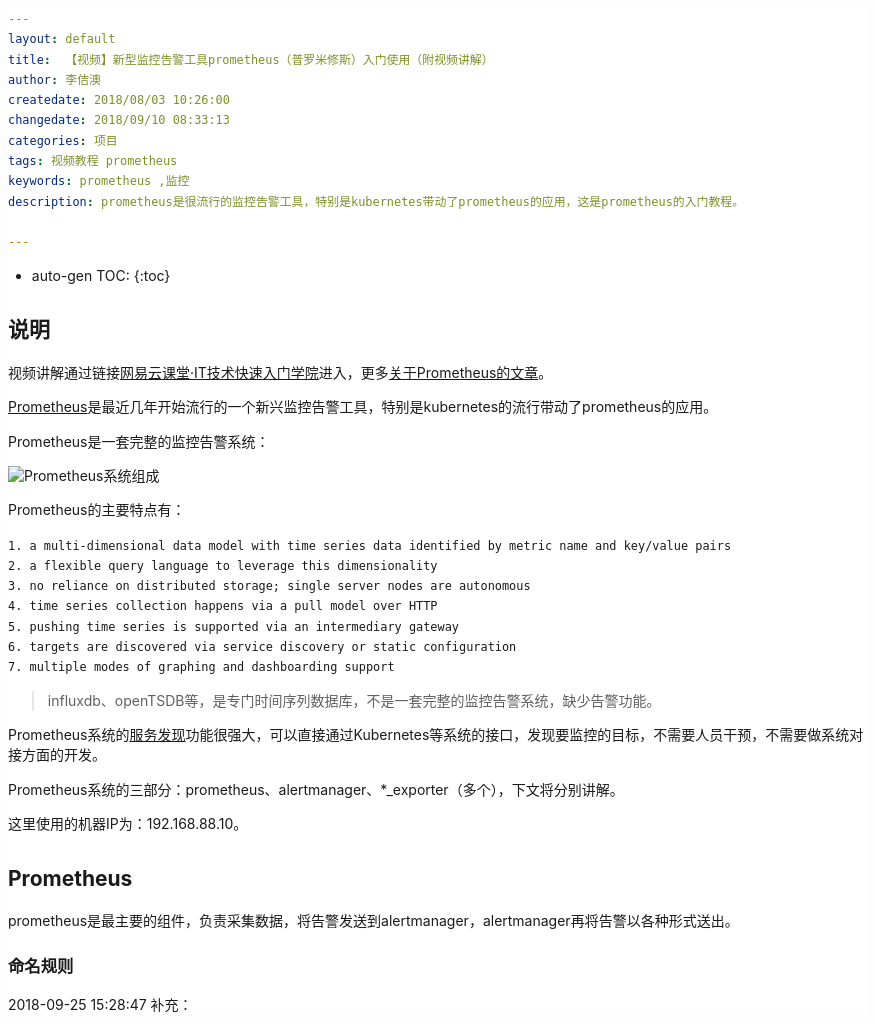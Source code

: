 ```yaml
---
layout: default
title:  【视频】新型监控告警工具prometheus（普罗米修斯）入门使用（附视频讲解）
author: 李佶澳
createdate: 2018/08/03 10:26:00
changedate: 2018/09/10 08:33:13
categories: 项目
tags: 视频教程 prometheus
keywords: prometheus ,监控
description: prometheus是很流行的监控告警工具，特别是kubernetes带动了prometheus的应用，这是prometheus的入门教程。

---
```


* auto-gen TOC:
{:toc}

## 说明

视频讲解通过链接[网易云课堂·IT技术快速入门学院](https://study.163.com/provider/400000000376006/course.htm?share=2&shareId=400000000376006)进入，更多[关于Prometheus的文章](https://www.lijiaocn.com/tags/monitor.html)。

[Prometheus][1]是最近几年开始流行的一个新兴监控告警工具，特别是kubernetes的流行带动了prometheus的应用。

Prometheus是一套完整的监控告警系统：

![Prometheus系统组成](https://prometheus.io/assets/architecture.png)

Prometheus的主要特点有：

	1. a multi-dimensional data model with time series data identified by metric name and key/value pairs
	2. a flexible query language to leverage this dimensionality
	3. no reliance on distributed storage; single server nodes are autonomous
	4. time series collection happens via a pull model over HTTP
	5. pushing time series is supported via an intermediary gateway
	6. targets are discovered via service discovery or static configuration
	7. multiple modes of graphing and dashboarding support

>influxdb、openTSDB等，是专门时间序列数据库，不是一套完整的监控告警系统，缺少告警功能。

Prometheus系统的[服务发现][2]功能很强大，可以直接通过Kubernetes等系统的接口，发现要监控的目标，不需要人员干预，不需要做系统对接方面的开发。

Prometheus系统的三部分：prometheus、alertmanager、*_exporter（多个），下文将分别讲解。

这里使用的机器IP为：192.168.88.10。

## Prometheus

prometheus是最主要的组件，负责采集数据，将告警发送到alertmanager，alertmanager再将告警以各种形式送出。

### 命名规则

2018-09-25 15:28:47 补充：


[1]: https://prometheus.io/docs/introduction/overview/ "prometheus documents"
[2]: https://prometheus.io/docs/prometheus/latest/configuration/configuration/ "prometheus configuration"
[3]: https://prometheus.io/download/ "prometheus download"
[4]: https://prometheus.io/docs/introduction/first_steps/ "prometheus first_steps"
[5]: https://prometheus.io/docs/prometheus/latest/configuration/configuration/#%3Crelabel_config%3E "prometheus relabel_config"
[6]: https://prometheus.io/docs/instrumenting/exporters/ "prometheus exporters"
[7]: https://github.com/prometheus/blackbox_exporter "prometheus/blackbox_exporter"
[8]: https://github.com/prometheus/blackbox_exporter/blob/master/example.yml "prometheus/blackbox_exporter config"
[9]: http://ylzheng.com/2018/04/25/prometheus-with-mutil-k8s-environment/ "Promtheus Remote Storage使用案例：多Kubernetes集群监控方案"
[10]: https://prometheus.io/docs/prometheus/latest/querying/operators/ "Operators"
[11]: https://prometheus.io/docs/prometheus/latest/querying/functions/ "Functions"
[12]: https://prometheus.io/docs/prometheus/latest/configuration/alerting_rules/ "alerting rules"
[13]: https://prometheus.io/docs/alerting/configuration/ "alertmanager configuration"
[14]: http://ylzheng.com/2018/03/17/promethues-ha-deploy/ "prometheus ha deploy"
[15]: https://prometheus.io/docs/instrumenting/exporters/ "prometheus exporter"
[16]: https://prometheus.io/docs/concepts/data_model/ "prometheus data model"
[17]: https://prometheus.io/docs/concepts/metric_types/ "prometheus metric types"
[18]: https://prometheus.io/docs/practices/histograms/ "prometheus Histograms and summaries"
[19]: http://latencytipoftheday.blogspot.com/2014/06/latencytipoftheday-you-cant-average.html "LatencyTipOfTheDay: You can't average percentiles. Period. "
[20]: https://www.robustperception.io/relabel_configs-vs-metric_relabel_configs "relabel_configs vs metric_relabel_configs"